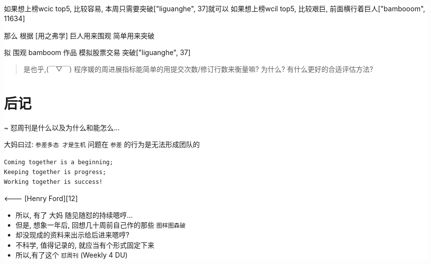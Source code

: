 如果想上榜wcic top5, 比较容易, 本周只需要突破["liguanghe", 37]就可以
如果想上榜wcil top5, 比较艰巨, 前面横行着巨人["bambooom", 11634]

那么
根据
[用之弗学]
巨人用来围观
简单用来突破

拟
围观 bamboom 作品 模拟股票交易
突破["liguanghe", 37]


> 是也乎,(￣▽￣)
> 程序媛的周进展指标能简单的用提交次数/修订行数来衡量嘛?
> 为什么?
> 有什么更好的合适评估方法?


# 后记
~ 怼周刊是什么以及为什么和能怎么...

大妈曰过: `参差多态 才是生机`
问题在 `参差` 的行为是无法形成团队的

	Coming together is a beginning; 
	Keeping together is progress; 
	Working together is success!

<--- [Henry Ford][12]

- 所以, 有了 大妈 随见随怼的持续嗯哼...
- 但是, 想象一年后, 回想几十周前自己作的那些 `图样图森破` 
- 却没现成的资料来出示给后进来嗯哼?
- 不科学, 值得记录的, 就应当有个形式固定下来
- 所以,有了这个 `怼周刊` (Weekly 4 DU)


